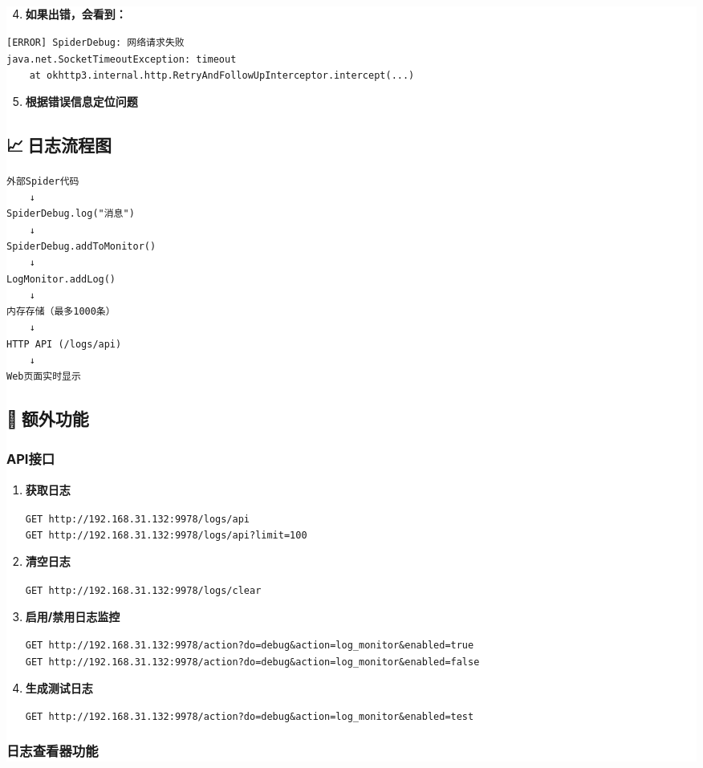 4. **如果出错，会看到：**

```
[ERROR] SpiderDebug: 网络请求失败
java.net.SocketTimeoutException: timeout
    at okhttp3.internal.http.RetryAndFollowUpInterceptor.intercept(...)
```

5. **根据错误信息定位问题**

## 📈 日志流程图

```
外部Spider代码
    ↓
SpiderDebug.log("消息")
    ↓
SpiderDebug.addToMonitor()
    ↓
LogMonitor.addLog()
    ↓
内存存储（最多1000条）
    ↓
HTTP API (/logs/api)
    ↓
Web页面实时显示
```

## 🎁 额外功能

### API接口

1. **获取日志**
   ```
   GET http://192.168.31.132:9978/logs/api
   GET http://192.168.31.132:9978/logs/api?limit=100
   ```

2. **清空日志**
   ```
   GET http://192.168.31.132:9978/logs/clear
   ```

3. **启用/禁用日志监控**
   ```
   GET http://192.168.31.132:9978/action?do=debug&action=log_monitor&enabled=true
   GET http://192.168.31.132:9978/action?do=debug&action=log_monitor&enabled=false
   ```

4. **生成测试日志**
   ```
   GET http://192.168.31.132:9978/action?do=debug&action=log_monitor&enabled=test
   ```

### 日志查看器功能

